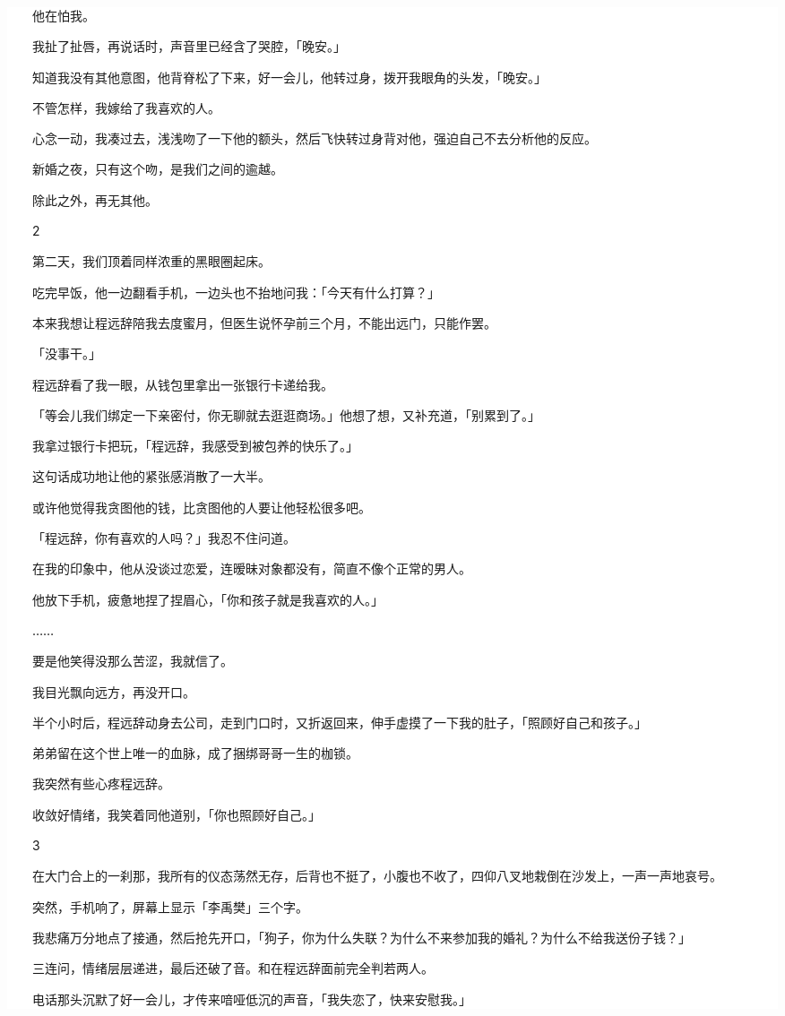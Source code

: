 &emsp;&emsp;他在怕我。  
  
&emsp;&emsp;我扯了扯唇，再说话时，声音里已经含了哭腔，「晚安。」  
  
&emsp;&emsp;知道我没有其他意图，他背脊松了下来，好一会儿，他转过身，拨开我眼角的头发，「晚安。」  
  
&emsp;&emsp;不管怎样，我嫁给了我喜欢的人。  
  
&emsp;&emsp;心念一动，我凑过去，浅浅吻了一下他的额头，然后飞快转过身背对他，强迫自己不去分析他的反应。  
  
&emsp;&emsp;新婚之夜，只有这个吻，是我们之间的逾越。  
  
&emsp;&emsp;除此之外，再无其他。  
  
&emsp;&emsp;2  
  
&emsp;&emsp;第二天，我们顶着同样浓重的黑眼圈起床。  
  
&emsp;&emsp;吃完早饭，他一边翻看手机，一边头也不抬地问我：「今天有什么打算？」  
  
&emsp;&emsp;本来我想让程远辞陪我去度蜜月，但医生说怀孕前三个月，不能出远门，只能作罢。  
  
&emsp;&emsp;「没事干。」  
  
&emsp;&emsp;程远辞看了我一眼，从钱包里拿出一张银行卡递给我。  
  
&emsp;&emsp;「等会儿我们绑定一下亲密付，你无聊就去逛逛商场。」他想了想，又补充道，「别累到了。」  
  
&emsp;&emsp;我拿过银行卡把玩，「程远辞，我感受到被包养的快乐了。」  
  
&emsp;&emsp;这句话成功地让他的紧张感消散了一大半。  
  
&emsp;&emsp;或许他觉得我贪图他的钱，比贪图他的人要让他轻松很多吧。  
  
&emsp;&emsp;「程远辞，你有喜欢的人吗？」我忍不住问道。  
  
&emsp;&emsp;在我的印象中，他从没谈过恋爱，连暧昧对象都没有，简直不像个正常的男人。  
  
&emsp;&emsp;他放下手机，疲惫地捏了捏眉心，「你和孩子就是我喜欢的人。」  
  
&emsp;&emsp;……  
  
&emsp;&emsp;要是他笑得没那么苦涩，我就信了。  
  
&emsp;&emsp;我目光飘向远方，再没开口。  
  
&emsp;&emsp;半个小时后，程远辞动身去公司，走到门口时，又折返回来，伸手虚摸了一下我的肚子，「照顾好自己和孩子。」  
  
&emsp;&emsp;弟弟留在这个世上唯一的血脉，成了捆绑哥哥一生的枷锁。  
  
&emsp;&emsp;我突然有些心疼程远辞。  
  
&emsp;&emsp;收敛好情绪，我笑着同他道别，「你也照顾好自己。」  
  
&emsp;&emsp;3  
  
&emsp;&emsp;在大门合上的一刹那，我所有的仪态荡然无存，后背也不挺了，小腹也不收了，四仰八叉地栽倒在沙发上，一声一声地哀号。  
  
&emsp;&emsp;突然，手机响了，屏幕上显示「李禹樊」三个字。  
  
&emsp;&emsp;我悲痛万分地点了接通，然后抢先开口，「狗子，你为什么失联？为什么不来参加我的婚礼？为什么不给我送份子钱？」  
  
&emsp;&emsp;三连问，情绪层层递进，最后还破了音。和在程远辞面前完全判若两人。  
  
&emsp;&emsp;电话那头沉默了好一会儿，才传来喑哑低沉的声音，「我失恋了，快来安慰我。」  
  